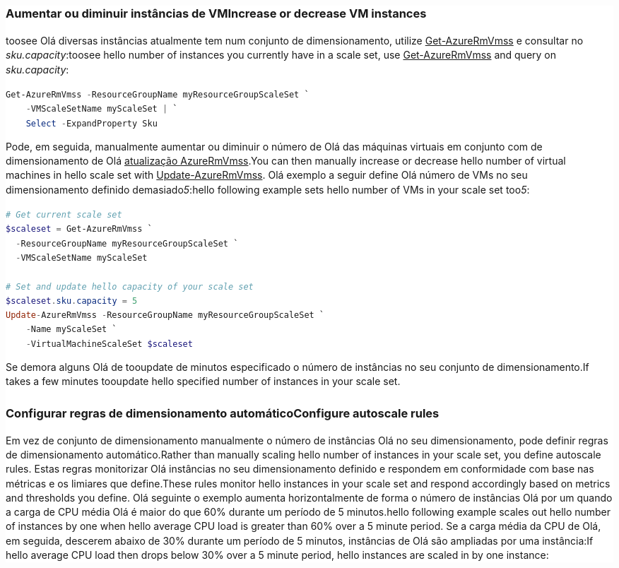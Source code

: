 
### <a name="increase-or-decrease-vm-instances"></a><span data-ttu-id="94d6c-153">Aumentar ou diminuir instâncias de VM</span><span class="sxs-lookup"><span data-stu-id="94d6c-153">Increase or decrease VM instances</span></span>
<span data-ttu-id="94d6c-154">toosee Olá diversas instâncias atualmente tem num conjunto de dimensionamento, utilize [Get-AzureRmVmss](/powershell/module/azurerm.compute/get-azurermvmss) e consultar no *sku.capacity*:</span><span class="sxs-lookup"><span data-stu-id="94d6c-154">toosee hello number of instances you currently have in a scale set, use [Get-AzureRmVmss](/powershell/module/azurerm.compute/get-azurermvmss) and query on *sku.capacity*:</span></span>

```powershell
Get-AzureRmVmss -ResourceGroupName myResourceGroupScaleSet `
    -VMScaleSetName myScaleSet | `
    Select -ExpandProperty Sku
```

<span data-ttu-id="94d6c-155">Pode, em seguida, manualmente aumentar ou diminuir o número de Olá das máquinas virtuais em conjunto com de dimensionamento de Olá [atualização AzureRmVmss](/powershell/module/azurerm.compute/update-azurermvmss).</span><span class="sxs-lookup"><span data-stu-id="94d6c-155">You can then manually increase or decrease hello number of virtual machines in hello scale set with [Update-AzureRmVmss](/powershell/module/azurerm.compute/update-azurermvmss).</span></span> <span data-ttu-id="94d6c-156">Olá exemplo a seguir define Olá número de VMs no seu dimensionamento definido demasiado*5*:</span><span class="sxs-lookup"><span data-stu-id="94d6c-156">hello following example sets hello number of VMs in your scale set too*5*:</span></span>

```powershell
# Get current scale set
$scaleset = Get-AzureRmVmss `
  -ResourceGroupName myResourceGroupScaleSet `
  -VMScaleSetName myScaleSet

# Set and update hello capacity of your scale set
$scaleset.sku.capacity = 5
Update-AzureRmVmss -ResourceGroupName myResourceGroupScaleSet `
    -Name myScaleSet `
    -VirtualMachineScaleSet $scaleset
```

<span data-ttu-id="94d6c-157">Se demora alguns Olá de tooupdate de minutos especificado o número de instâncias no seu conjunto de dimensionamento.</span><span class="sxs-lookup"><span data-stu-id="94d6c-157">If takes a few minutes tooupdate hello specified number of instances in your scale set.</span></span>


### <a name="configure-autoscale-rules"></a><span data-ttu-id="94d6c-158">Configurar regras de dimensionamento automático</span><span class="sxs-lookup"><span data-stu-id="94d6c-158">Configure autoscale rules</span></span>
<span data-ttu-id="94d6c-159">Em vez de conjunto de dimensionamento manualmente o número de instâncias Olá no seu dimensionamento, pode definir regras de dimensionamento automático.</span><span class="sxs-lookup"><span data-stu-id="94d6c-159">Rather than manually scaling hello number of instances in your scale set, you define autoscale rules.</span></span> <span data-ttu-id="94d6c-160">Estas regras monitorizar Olá instâncias no seu dimensionamento definido e respondem em conformidade com base nas métricas e os limiares que define.</span><span class="sxs-lookup"><span data-stu-id="94d6c-160">These rules monitor hello instances in your scale set and respond accordingly based on metrics and thresholds you define.</span></span> <span data-ttu-id="94d6c-161">Olá seguinte o exemplo aumenta horizontalmente de forma o número de instâncias Olá por um quando a carga de CPU média Olá é maior do que 60% durante um período de 5 minutos.</span><span class="sxs-lookup"><span data-stu-id="94d6c-161">hello following example scales out hello number of instances by one when hello average CPU load is greater than 60% over a 5 minute period.</span></span> <span data-ttu-id="94d6c-162">Se a carga média da CPU de Olá, em seguida, descerem abaixo de 30% durante um período de 5 minutos, instâncias de Olá são ampliadas por uma instância:</span><span class="sxs-lookup"><span data-stu-id="94d6c-162">If hello average CPU load then drops below 30% over a 5 minute period, hello instances are scaled in by one instance:</span></span>
